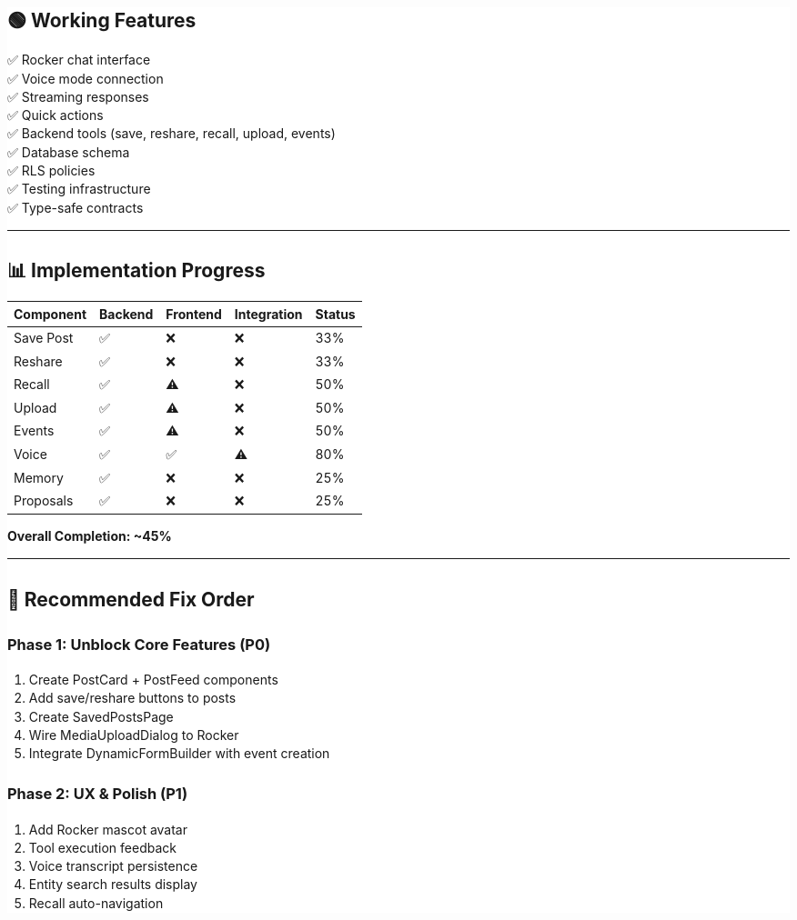
## 🟢 Working Features

✅ Rocker chat interface  
✅ Voice mode connection  
✅ Streaming responses  
✅ Quick actions  
✅ Backend tools (save, reshare, recall, upload, events)  
✅ Database schema  
✅ RLS policies  
✅ Testing infrastructure  
✅ Type-safe contracts  

---

## 📊 Implementation Progress

| Component | Backend | Frontend | Integration | Status |
|-----------|---------|----------|-------------|--------|
| Save Post | ✅ | ❌ | ❌ | 33% |
| Reshare | ✅ | ❌ | ❌ | 33% |
| Recall | ✅ | ⚠️ | ❌ | 50% |
| Upload | ✅ | ⚠️ | ❌ | 50% |
| Events | ✅ | ⚠️ | ❌ | 50% |
| Voice | ✅ | ✅ | ⚠️ | 80% |
| Memory | ✅ | ❌ | ❌ | 25% |
| Proposals | ✅ | ❌ | ❌ | 25% |

**Overall Completion: ~45%**

---

## 🎯 Recommended Fix Order

### Phase 1: Unblock Core Features (P0)
1. Create PostCard + PostFeed components
2. Add save/reshare buttons to posts
3. Create SavedPostsPage
4. Wire MediaUploadDialog to Rocker
5. Integrate DynamicFormBuilder with event creation

### Phase 2: UX & Polish (P1)
1. Add Rocker mascot avatar
2. Tool execution feedback
3. Voice transcript persistence
4. Entity search results display
5. Recall auto-navigation
